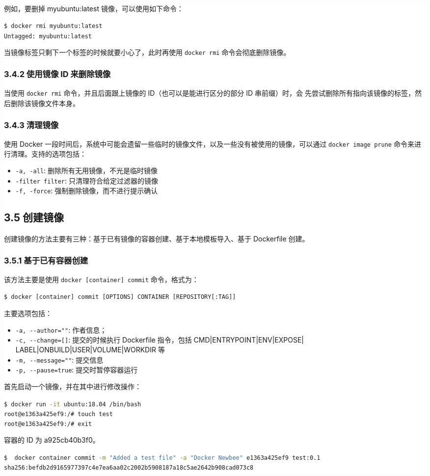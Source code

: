 例如，要删掉 myubuntu:latest 镜像，可以使用如下命令：    

```shell
$ docker rmi myubuntu:latest
Untagged: myubuntu:latest
```   

当镜像标签只剩下一个标签的时候就要小心了，此时再使用 `docker rmi` 命令会彻底删除镜像。   

### 3.4.2 使用镜像 ID 来删除镜像

当使用 `docker rmi` 命令，并且后面跟上镜像的 ID（也可以是能进行区分的部分 ID 串前缀）时，会
先尝试删除所有指向该镜像的标签，然后删除该镜像文件本身。   

### 3.4.3 清理镜像

使用 Docker 一段时间后，系统中可能会遗留一些临时的镜像文件，以及一些没有被使用的镜像，可以通过
`docker image prune` 命令来进行清理。支持的选项包括：    

- `-a, -all`: 删除所有无用镜像，不光是临时镜像
- `-filter filter`: 只清理符合给定过滤器的镜像
- `-f, -force`: 强制删除镜像，而不进行提示确认

## 3.5 创建镜像

创建镜像的方法主要有三种：基于已有镜像的容器创建、基于本地模板导入、基于 Dockerfile 创建。   

### 3.5.1 基于已有容器创建

该方法主要是使用 `docker [container] commit` 命令，格式为：   

```shell
$ docker [container] commit [OPTIONS] CONTAINER [REPOSITORY[:TAG]]
```   

主要选项包括：   

- `-a, --author=""`: 作者信息；
- `-c, --change=[]`: 提交的时候执行 Dockerfile 指令，包括 CMD|ENTRYPOINT|ENV|EXPOSE|
LABEL|ONBUILD|USER|VOLUME|WORKDIR 等
- `-m, --message=""`: 提交信息
- `-p, --pause=true`: 提交时暂停容器运行   

首先启动一个镜像，并在其中进行修改操作：   

```zsh
$ docker run -it ubuntu:18.04 /bin/bash
root@e1363a425ef9:/# touch test
root@e1363a425ef9:/# exit
```   

容器的 ID 为 a925cb40b3f0。    

```bash
$  docker container commit -m "Added a test file" -a "Docker Newbee" e1363a425ef9 test:0.1
sha256:befdb2d9165977397c4e7ea6aa02c2002b5908187a18c5ae2642b908cad073c8
```   
